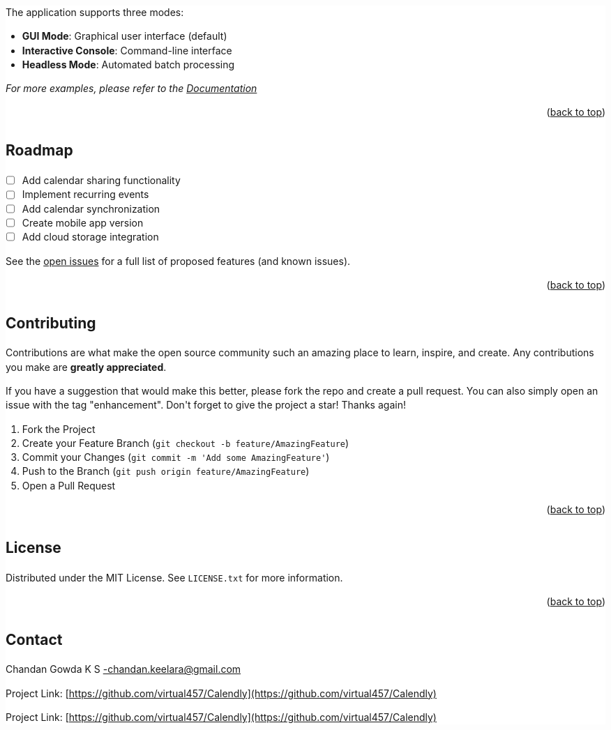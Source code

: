 The application supports three modes:
- **GUI Mode**: Graphical user interface (default)
- **Interactive Console**: Command-line interface
- **Headless Mode**: Automated batch processing

_For more examples, please refer to the [Documentation](https://github.com/virtual457/Calendly)_

<p align="right">(<a href="#readme-top">back to top</a>)</p>


## Roadmap

- [ ] Add calendar sharing functionality
- [ ] Implement recurring events
- [ ] Add calendar synchronization
- [ ] Create mobile app version
- [ ] Add cloud storage integration

See the [open issues](https://github.com/virtual457/Calendly/issues) for a full list of proposed features (and known issues).

<p align="right">(<a href="#readme-top">back to top</a>)</p>


## Contributing

Contributions are what make the open source community such an amazing place to learn, inspire, and create. Any contributions you make are **greatly appreciated**.

If you have a suggestion that would make this better, please fork the repo and create a pull request. You can also simply open an issue with the tag "enhancement".
Don't forget to give the project a star! Thanks again!

1. Fork the Project
2. Create your Feature Branch (`git checkout -b feature/AmazingFeature`)
3. Commit your Changes (`git commit -m 'Add some AmazingFeature'`)
4. Push to the Branch (`git push origin feature/AmazingFeature`)
5. Open a Pull Request

<p align="right">(<a href="#readme-top">back to top</a>)</p>


## License

Distributed under the MIT License. See `LICENSE.txt` for more information.

<p align="right">(<a href="#readme-top">back to top</a>)</p>


## Contact

Chandan Gowda K S -chandan.keelara@gmail.com

Project Link: [https://github.com/virtual457/Calendly](https://github.com/virtual457/Calendly)

Project Link: [https://github.com/virtual457/Calendly](https://github.com/virtual457/Calendly)


[contributors-shield]: https://img.shields.io/github/contributors/virtual457/Calendly.svg?style=for-the-badge
[forks-shield]: https://img.shields.io/github/forks/virtual457/Calendly.svg?style=for-the-badge
[stars-shield]: https://img.shields.io/github/stars/virtual457/Calendly.svg?style=for-the-badge
[issues-shield]: https://img.shields.io/github/issues/virtual457/Calendly.svg?style=for-the-badge
[license-shield]: https://img.shields.io/github/license/virtual457/Calendly.svg?style=for-the-badge
[linkedin-shield]: https://img.shields.io/badge/-LinkedIn-black.svg?style=for-the-badge&logo=linkedin&colorB=555
[contributors-url]: https://github.com/virtual457/Calendly/graphs/contributors
[forks-url]: https://github.com/virtual457/Calendly/network/members
[stars-url]: https://github.com/virtual457/Calendly/stargazers
[issues-url]: https://github.com/virtual457/Calendly/issues
[license-url]: https://github.com/virtual457/Calendly/blob/master/LICENSE.txt
[linkedin-url]: https://www.linkedin.com/in/chandan-gowda-k-s-765194186/